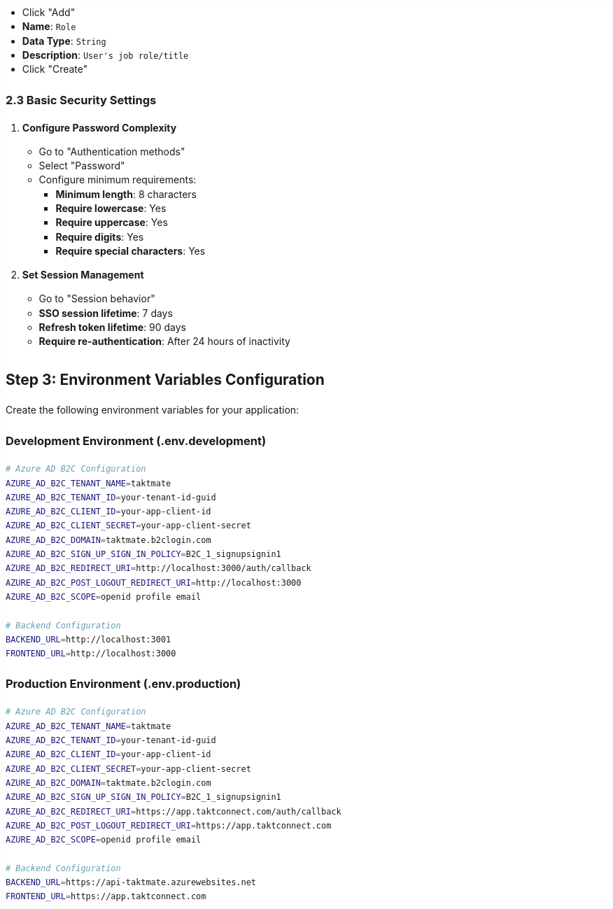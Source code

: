    - Click "Add"
   - **Name**: `Role`
   - **Data Type**: `String`
   - **Description**: `User's job role/title`
   - Click "Create"

### 2.3 Basic Security Settings

1. **Configure Password Complexity**
   - Go to "Authentication methods"
   - Select "Password"
   - Configure minimum requirements:
     - **Minimum length**: 8 characters
     - **Require lowercase**: Yes
     - **Require uppercase**: Yes
     - **Require digits**: Yes
     - **Require special characters**: Yes

2. **Set Session Management**
   - Go to "Session behavior"
   - **SSO session lifetime**: 7 days
   - **Refresh token lifetime**: 90 days
   - **Require re-authentication**: After 24 hours of inactivity

## Step 3: Environment Variables Configuration

Create the following environment variables for your application:

### Development Environment (.env.development)
```bash
# Azure AD B2C Configuration
AZURE_AD_B2C_TENANT_NAME=taktmate
AZURE_AD_B2C_TENANT_ID=your-tenant-id-guid
AZURE_AD_B2C_CLIENT_ID=your-app-client-id
AZURE_AD_B2C_CLIENT_SECRET=your-app-client-secret
AZURE_AD_B2C_DOMAIN=taktmate.b2clogin.com
AZURE_AD_B2C_SIGN_UP_SIGN_IN_POLICY=B2C_1_signupsignin1
AZURE_AD_B2C_REDIRECT_URI=http://localhost:3000/auth/callback
AZURE_AD_B2C_POST_LOGOUT_REDIRECT_URI=http://localhost:3000
AZURE_AD_B2C_SCOPE=openid profile email

# Backend Configuration
BACKEND_URL=http://localhost:3001
FRONTEND_URL=http://localhost:3000
```

### Production Environment (.env.production)
```bash
# Azure AD B2C Configuration
AZURE_AD_B2C_TENANT_NAME=taktmate
AZURE_AD_B2C_TENANT_ID=your-tenant-id-guid
AZURE_AD_B2C_CLIENT_ID=your-app-client-id
AZURE_AD_B2C_CLIENT_SECRET=your-app-client-secret
AZURE_AD_B2C_DOMAIN=taktmate.b2clogin.com
AZURE_AD_B2C_SIGN_UP_SIGN_IN_POLICY=B2C_1_signupsignin1
AZURE_AD_B2C_REDIRECT_URI=https://app.taktconnect.com/auth/callback
AZURE_AD_B2C_POST_LOGOUT_REDIRECT_URI=https://app.taktconnect.com
AZURE_AD_B2C_SCOPE=openid profile email

# Backend Configuration
BACKEND_URL=https://api-taktmate.azurewebsites.net
FRONTEND_URL=https://app.taktconnect.com
```

